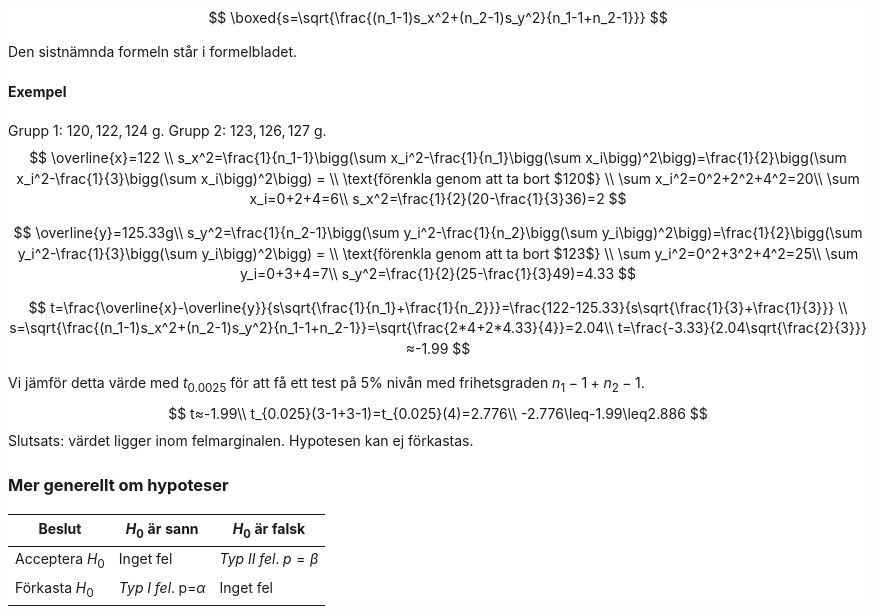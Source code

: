 $$
\boxed{s=\sqrt{\frac{(n_1-1)s_x^2+(n_2-1)s_y^2}{n_1-1+n_2-1}}}
$$

Den sistnämnda formeln står i formelbladet.

#### Exempel

Grupp 1: $120,122,124$ g.
Grupp 2: $123,126,127$ g.
$$
\overline{x}=122 \\
s_x^2=\frac{1}{n_1-1}\bigg(\sum x_i^2-\frac{1}{n_1}\bigg(\sum x_i\bigg)^2\bigg)=\frac{1}{2}\bigg(\sum x_i^2-\frac{1}{3}\bigg(\sum x_i\bigg)^2\bigg) = \\
\text{förenkla genom att ta bort $120$} \\
\sum x_i^2=0^2+2^2+4^2=20\\
\sum x_i=0+2+4=6\\
s_x^2=\frac{1}{2}(20-\frac{1}{3}36)=2
$$

$$
\overline{y}=125.33g\\
s_y^2=\frac{1}{n_2-1}\bigg(\sum y_i^2-\frac{1}{n_2}\bigg(\sum y_i\bigg)^2\bigg)=\frac{1}{2}\bigg(\sum y_i^2-\frac{1}{3}\bigg(\sum y_i\bigg)^2\bigg) = \\
\text{förenkla genom att ta bort $123$} \\
\sum y_i^2=0^2+3^2+4^2=25\\
\sum y_i=0+3+4=7\\
s_y^2=\frac{1}{2}(25-\frac{1}{3}49)=4.33
$$

$$
t=\frac{\overline{x}-\overline{y}}{s\sqrt{\frac{1}{n_1}+\frac{1}{n_2}}}=\frac{122-125.33}{s\sqrt{\frac{1}{3}+\frac{1}{3}}} \\
s=\sqrt{\frac{(n_1-1)s_x^2+(n_2-1)s_y^2}{n_1-1+n_2-1}}=\sqrt{\frac{2*4+2*4.33}{4}}=2.04\\
t=\frac{-3.33}{2.04\sqrt{\frac{2}{3}}}≈-1.99
$$

Vi jämför detta värde med $t_{0.0025}$ för att få ett test på $5\%$ nivån med frihetsgraden $n_1-1+n_2-1$.
$$
t≈-1.99\\
t_{0.025}(3-1+3-1)=t_{0.025}(4)=2.776\\
-2.776\leq-1.99\leq2.886
$$
Slutsats: värdet ligger inom felmarginalen. Hypotesen kan ej förkastas.

### Mer generellt om hypoteser

| Beslut          | $H_0$ är sann             | $H_0$ är falsk            |
| --------------- | ------------------------- | ------------------------- |
| Acceptera $H_0$ | Inget fel                 | _Typ $II$ fel_. $p=\beta$ |
| Förkasta $H_0$  | _Typ $I$ fel_. p=$\alpha$ | Inget fel                 |

